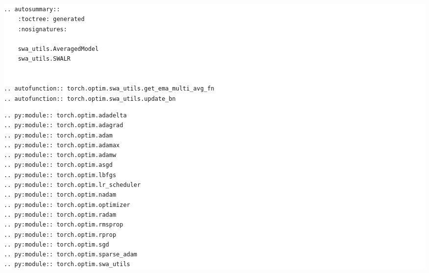 ```{eval-rst}
.. autosummary::
    :toctree: generated
    :nosignatures:

    swa_utils.AveragedModel
    swa_utils.SWALR


.. autofunction:: torch.optim.swa_utils.get_ema_multi_avg_fn
.. autofunction:: torch.optim.swa_utils.update_bn
```


```{eval-rst}
.. py:module:: torch.optim.adadelta
.. py:module:: torch.optim.adagrad
.. py:module:: torch.optim.adam
.. py:module:: torch.optim.adamax
.. py:module:: torch.optim.adamw
.. py:module:: torch.optim.asgd
.. py:module:: torch.optim.lbfgs
.. py:module:: torch.optim.lr_scheduler
.. py:module:: torch.optim.nadam
.. py:module:: torch.optim.optimizer
.. py:module:: torch.optim.radam
.. py:module:: torch.optim.rmsprop
.. py:module:: torch.optim.rprop
.. py:module:: torch.optim.sgd
.. py:module:: torch.optim.sparse_adam
.. py:module:: torch.optim.swa_utils
```
